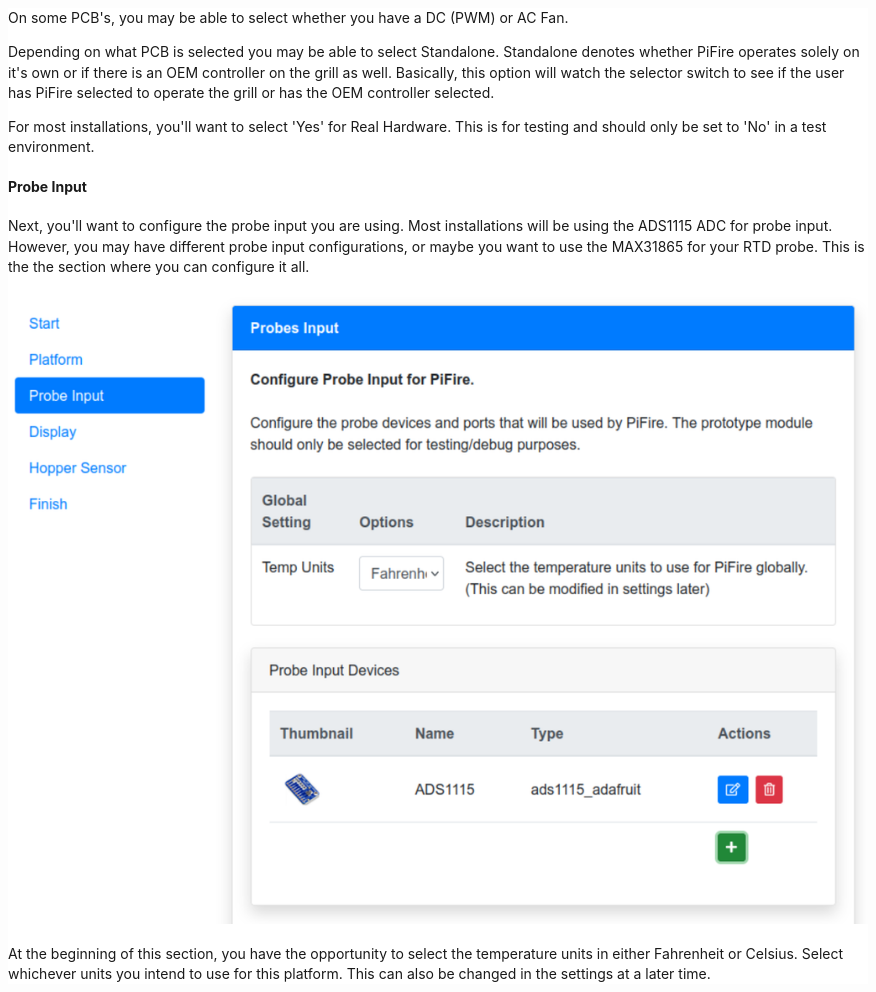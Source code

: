 On some PCB's, you may be able to select whether you have a DC (PWM) or AC Fan.  

Depending on what PCB is selected you may be able to select Standalone.  Standalone denotes whether PiFire operates solely on it's own or if there is an OEM controller on the grill as well.  Basically, this option will watch the selector switch to see if the user has PiFire selected to operate the grill or has the OEM controller selected.  

For most installations, you'll want to select 'Yes' for Real Hardware.  This is for testing and should only be set to 'No' in a test environment.

#### Probe Input

Next, you'll want to configure the probe input you are using.  Most installations will be using the ADS1115 ADC for probe input.  However, you may have different probe input configurations, or maybe you want to use the MAX31865 for your RTD probe.  This is the the section where you can configure it all.    

![Wizard Probes](img/webui/Wizard-02-Probes.png)

At the beginning of this section, you have the opportunity to select the temperature units in either Fahrenheit or Celsius.  Select whichever units you intend to use for this platform.  This can also be changed in the settings at a later time.  
